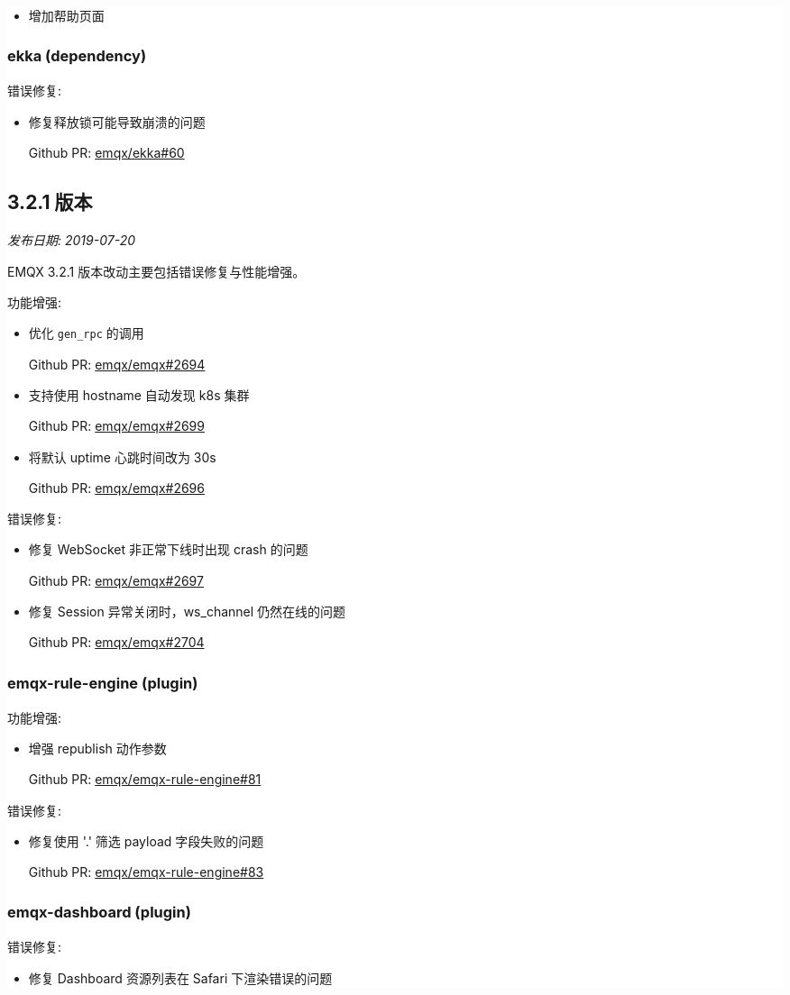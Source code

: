   - 增加帮助页面

### ekka (dependency)

错误修复:

  - 修复释放锁可能导致崩溃的问题
    
    Github PR: [emqx/ekka\#60](https://github.com/emqx/ekka/pull/60)

## 3.2.1 版本

*发布日期: 2019-07-20*

EMQX 3.2.1 版本改动主要包括错误修复与性能增强。

功能增强:

  - 优化 `gen_rpc` 的调用
    
    Github PR: [emqx/emqx\#2694](https://github.com/emqx/emqx/pull/2694)

  - 支持使用 hostname 自动发现 k8s 集群
    
    Github PR: [emqx/emqx\#2699](https://github.com/emqx/emqx/pull/2699)

  - 将默认 uptime 心跳时间改为 30s
    
    Github PR: [emqx/emqx\#2696](https://github.com/emqx/emqx/pull/2696)

错误修复:

  - 修复 WebSocket 非正常下线时出现 crash 的问题
    
    Github PR: [emqx/emqx\#2697](https://github.com/emqx/emqx/pull/2697)

  - 修复 Session 异常关闭时，ws\_channel 仍然在线的问题
    
    Github PR: [emqx/emqx\#2704](https://github.com/emqx/emqx/pull/2704)

### emqx-rule-engine (plugin)

功能增强:

  - 增强 republish 动作参数
    
    Github PR:
    [emqx/emqx-rule-engine\#81](https://github.com/emqx/emqx-rule-engine/pull/81)

错误修复:

  - 修复使用 '.' 筛选 payload 字段失败的问题
    
    Github PR:
    [emqx/emqx-rule-engine\#83](https://github.com/emqx/emqx-rule-engine/pull/83)

### emqx-dashboard (plugin)

错误修复:

  - 修复 Dashboard 资源列表在 Safari 下渲染错误的问题
    